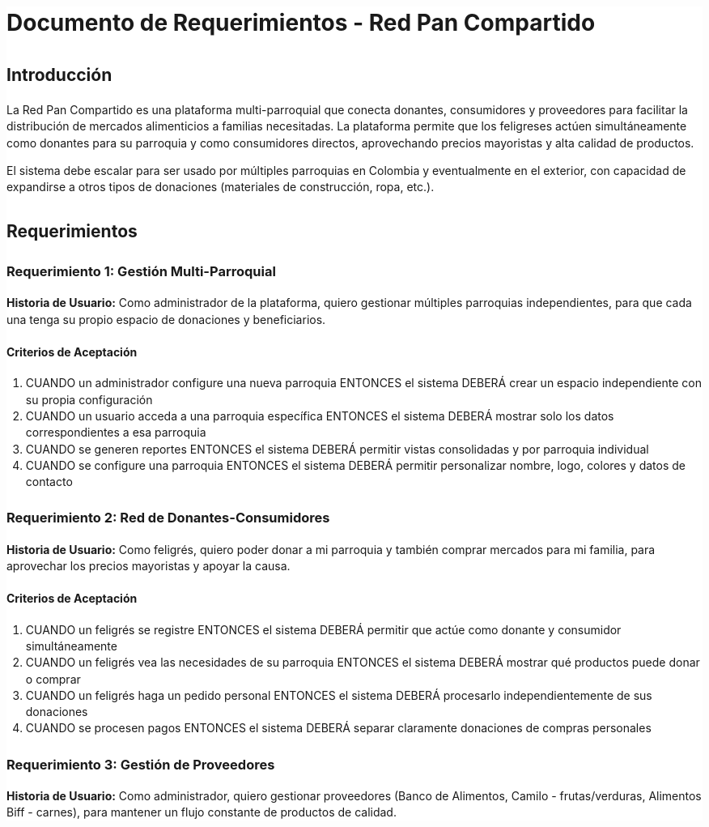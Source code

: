 # Documento de Requerimientos - Red Pan Compartido

## Introducción

La Red Pan Compartido es una plataforma multi-parroquial que conecta donantes, consumidores y proveedores para facilitar la distribución de mercados alimenticios a familias necesitadas. La plataforma permite que los feligreses actúen simultáneamente como donantes para su parroquia y como consumidores directos, aprovechando precios mayoristas y alta calidad de productos.

El sistema debe escalar para ser usado por múltiples parroquias en Colombia y eventualmente en el exterior, con capacidad de expandirse a otros tipos de donaciones (materiales de construcción, ropa, etc.).

## Requerimientos

### Requerimiento 1: Gestión Multi-Parroquial

**Historia de Usuario:** Como administrador de la plataforma, quiero gestionar múltiples parroquias independientes, para que cada una tenga su propio espacio de donaciones y beneficiarios.

#### Criterios de Aceptación

1. CUANDO un administrador configure una nueva parroquia ENTONCES el sistema DEBERÁ crear un espacio independiente con su propia configuración
2. CUANDO un usuario acceda a una parroquia específica ENTONCES el sistema DEBERÁ mostrar solo los datos correspondientes a esa parroquia
3. CUANDO se generen reportes ENTONCES el sistema DEBERÁ permitir vistas consolidadas y por parroquia individual
4. CUANDO se configure una parroquia ENTONCES el sistema DEBERÁ permitir personalizar nombre, logo, colores y datos de contacto

### Requerimiento 2: Red de Donantes-Consumidores

**Historia de Usuario:** Como feligrés, quiero poder donar a mi parroquia y también comprar mercados para mi familia, para aprovechar los precios mayoristas y apoyar la causa.

#### Criterios de Aceptación

1. CUANDO un feligrés se registre ENTONCES el sistema DEBERÁ permitir que actúe como donante y consumidor simultáneamente
2. CUANDO un feligrés vea las necesidades de su parroquia ENTONCES el sistema DEBERÁ mostrar qué productos puede donar o comprar
3. CUANDO un feligrés haga un pedido personal ENTONCES el sistema DEBERÁ procesarlo independientemente de sus donaciones
4. CUANDO se procesen pagos ENTONCES el sistema DEBERÁ separar claramente donaciones de compras personales

### Requerimiento 3: Gestión de Proveedores

**Historia de Usuario:** Como administrador, quiero gestionar proveedores (Banco de Alimentos, Camilo - frutas/verduras, Alimentos Biff - carnes), para mantener un flujo constante de productos de calidad.
